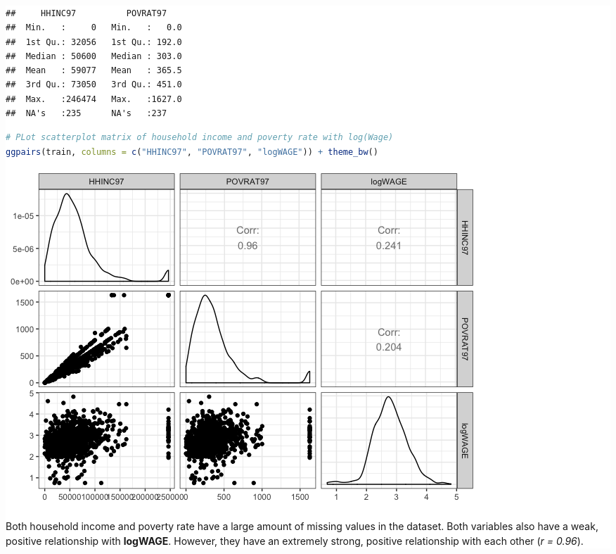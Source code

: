     ##     HHINC97          POVRAT97     
    ##  Min.   :     0   Min.   :   0.0  
    ##  1st Qu.: 32056   1st Qu.: 192.0  
    ##  Median : 50600   Median : 303.0  
    ##  Mean   : 59077   Mean   : 365.5  
    ##  3rd Qu.: 73050   3rd Qu.: 451.0  
    ##  Max.   :246474   Max.   :1627.0  
    ##  NA's   :235      NA's   :237

``` r
# PLot scatterplot matrix of household income and poverty rate with log(Wage)
ggpairs(train, columns = c("HHINC97", "POVRAT97", "logWAGE")) + theme_bw()
```

![](nlsy_eda_files/figure-gfm/unnamed-chunk-30-1.png)

Both household income and poverty rate have a large amount of missing
values in the dataset. Both variables also have a weak, positive
relationship with **logWAGE**. However, they have an extremely strong,
positive relationship with each other (*r = 0.96*).
